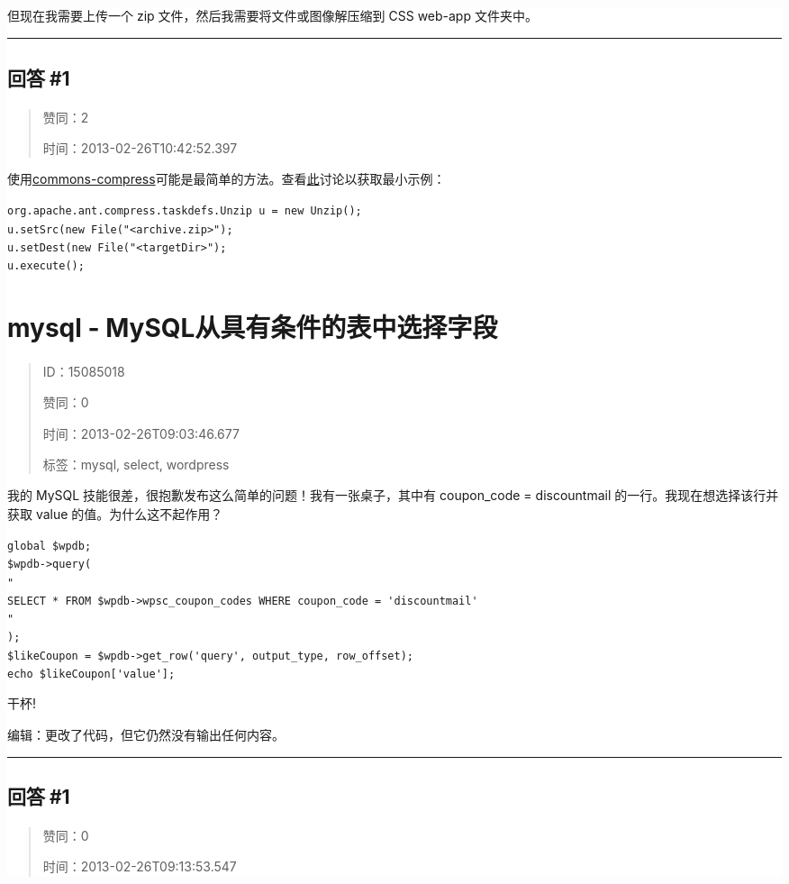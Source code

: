 但现在我需要上传一个 zip 文件，然后我需要将文件或图像解压缩到 CSS web-app 文件夹中。

* * *

## 回答 #1

> 赞同：2
> 
> 时间：2013-02-26T10:42:52.397

使用[commons-compress](http://commons.apache.org/proper/commons-compress//)可能是最简单的方法。查看[此](https://stackoverflow.com/questions/3612660/utility-to-unzip-an-entire-archive-to-a-directory-in-java)讨论以获取最小示例：

```
org.apache.ant.compress.taskdefs.Unzip u = new Unzip();
u.setSrc(new File("<archive.zip>");
u.setDest(new File("<targetDir>");
u.execute(); 
```

# mysql - MySQL从具有条件的表中选择字段

> ID：15085018
> 
> 赞同：0
> 
> 时间：2013-02-26T09:03:46.677
> 
> 标签：mysql, select, wordpress

我的 MySQL 技能很差，很抱歉发布这么简单的问题！我有一张桌子，其中有 coupon_code = discountmail 的一行。我现在想选择该行并获取 value 的值。为什么这不起作用？

```
global $wpdb;
$wpdb->query(
"
SELECT * FROM $wpdb->wpsc_coupon_codes WHERE coupon_code = 'discountmail'
"
);
$likeCoupon = $wpdb->get_row('query', output_type, row_offset);
echo $likeCoupon['value']; 
```

干杯!

编辑：更改了代码，但它仍然没有输出任何内容。

* * *

## 回答 #1

> 赞同：0
> 
> 时间：2013-02-26T09:13:53.547
